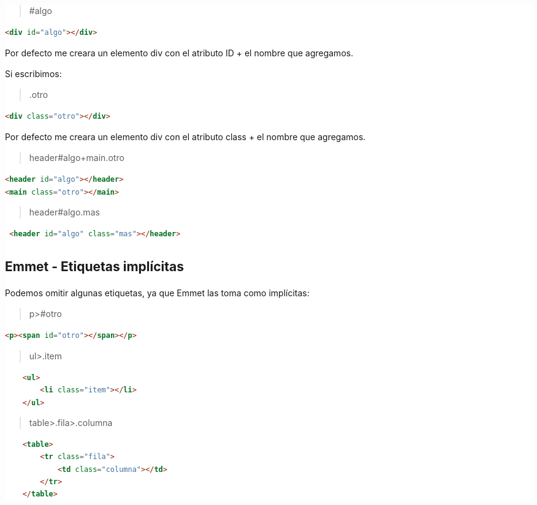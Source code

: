> #algo

```html
<div id="algo"></div>
```

Por defecto me creara un elemento div con el atributo ID + el nombre que agregamos.



Si escribimos:

> .otro

```html
<div class="otro"></div>
```

Por defecto me creara un elemento div con el atributo class + el nombre que agregamos.



> header#algo+main.otro

```html
<header id="algo"></header>
<main class="otro"></main>
```



> header#algo.mas

```html
 <header id="algo" class="mas"></header>
```





## Emmet - Etiquetas implícitas

Podemos omitir algunas etiquetas, ya que Emmet las toma como implícitas:



> p>#otro

```html
<p><span id="otro"></span></p>
```

> ul>.item

```html
    <ul>
        <li class="item"></li>
    </ul>
```

> table>.fila>.columna

```html
    <table>
        <tr class="fila">
            <td class="columna"></td>
        </tr>
    </table>
```
